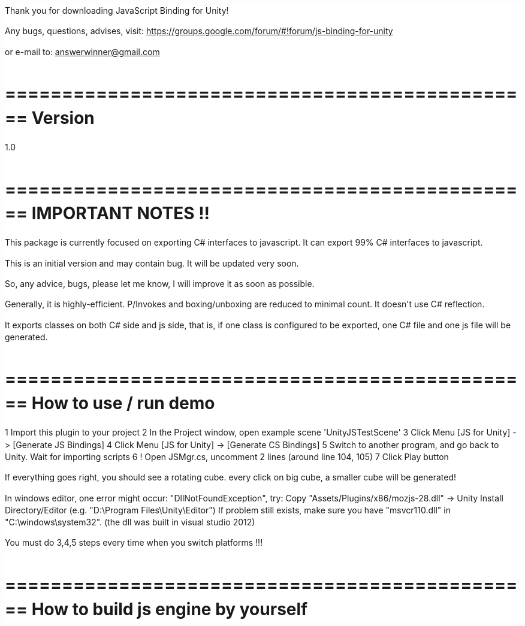 Thank you for downloading JavaScript Binding for Unity!

Any bugs, questions, advises, visit:
https://groups.google.com/forum/#!forum/js-binding-for-unity

or e-mail to:
answerwinner@gmail.com

===============================================
          Version
===============================================
1.0



===============================================
        IMPORTANT NOTES !!
===============================================

This package is currently focused on exporting C# interfaces to javascript.
It can export 99% C# interfaces to javascript.

This is an initial version and may contain bug. It will be updated very soon.

So, any advice, bugs, please let me know, I will improve it as soon as possible.

Generally, it is highly-efficient. P/Invokes and boxing/unboxing are reduced to minimal count.
It doesn't use C# reflection.

It exports classes on both C# side and js side, that is, if one class is configured to be exported,
one C# file and one js file will be generated.

===============================================
        How to use / run demo
===============================================
1 Import this plugin to your project
2 In the Project window, open example scene 'UnityJSTestScene'
3 Click Menu [JS for Unity] -> [Generate JS Bindings]
4 Click Menu [JS for Unity] -> [Generate CS Bindings]
5 Switch to another program, and go back to Unity. Wait for importing scripts
6 ! Open JSMgr.cs, uncomment 2 lines (around line 104, 105)
7 Click Play button

If everything goes right, you should see a rotating cube.
every click on big cube, a smaller cube will be generated!

In windows editor, one error might occur: "DllNotFoundException", try:
Copy "Assets/Plugins/x86/mozjs-28.dll" -> Unity Install Directory/Editor (e.g. "D:\Program Files\Unity\Editor")
If problem still exists, make sure you have "msvcr110.dll" in "C:\windows\system32". 
(the dll was built in visual studio 2012)

You must do 3,4,5 steps every time when you switch platforms !!!


===============================================
     How to build js engine by yourself
===============================================
